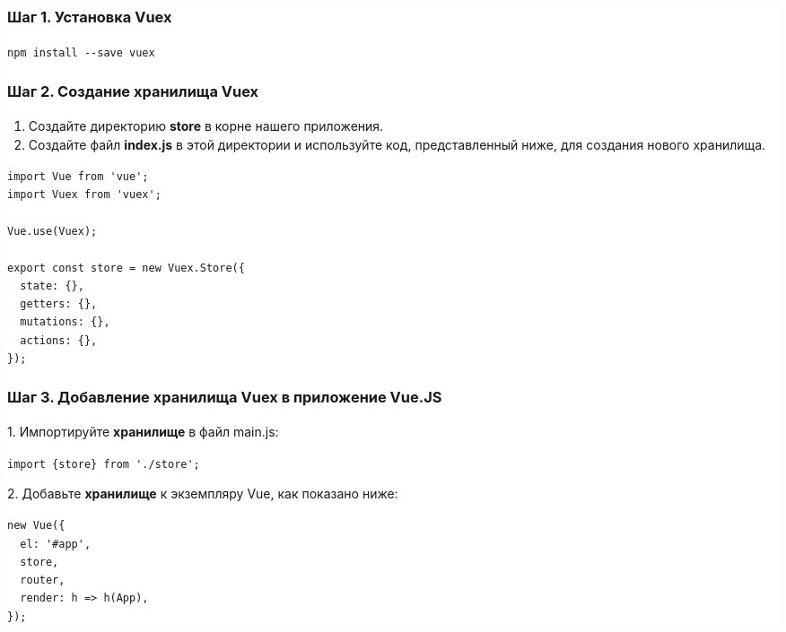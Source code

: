   

### Шаг 1. Установка Vuex

  

```
npm install --save vuex
```

  

### Шаг 2. Создание хранилища Vuex

  

1.  Создайте директорию **store** в корне нашего приложения.
2.  Создайте файл **index.js** в этой директории и используйте код, представленный ниже, для создания нового хранилища.

  

```
import Vue from 'vue';
import Vuex from 'vuex';

Vue.use(Vuex);

export const store = new Vuex.Store({
  state: {},
  getters: {},
  mutations: {},
  actions: {},
});
```

  

### Шаг 3. Добавление хранилища Vuex в приложение Vue.JS

  

1\. Импортируйте **хранилище** в файл main.js:

  

```
import {store} from './store';
```

  

2\. Добавьте **хранилище** к экземпляру Vue, как показано ниже:

  

```
new Vue({
  el: '#app',
  store,
  router,
  render: h => h(App),
});
```
